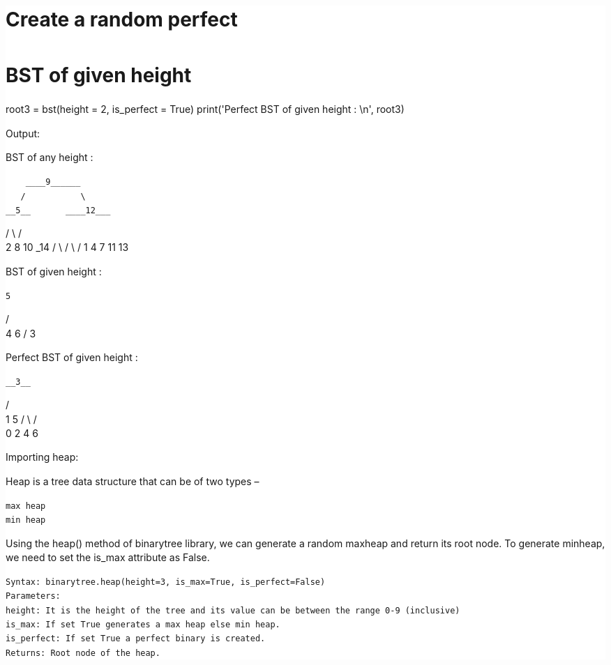 # Create a random perfect
# BST of given height
root3 = bst(height = 2,
            is_perfect = True)
print('Perfect BST of given height : \n',
      root3)

Output:

BST of any height : 
 
        ____9______
       /           \
    __5__       ____12___
   /     \     /         \
  2       8   10         _14
 / \     /      \       /
1   4   7        11    13

BST of given height : 
 
    5
   / \
  4   6
 /
3

Perfect BST of given height : 
 
    __3__
   /     \
  1       5
 / \     / \
0   2   4   6

Importing heap:

Heap is a tree data structure that can be of two types – 

    max heap 
    min heap 
     

Using the heap() method of binarytree library, we can generate a random maxheap and return its root node. To generate minheap, we need to set the is_max attribute as False.
 

    Syntax: binarytree.heap(height=3, is_max=True, is_perfect=False)
    Parameters: 
    height: It is the height of the tree and its value can be between the range 0-9 (inclusive) 
    is_max: If set True generates a max heap else min heap. 
    is_perfect: If set True a perfect binary is created.
    Returns: Root node of the heap. 
      
